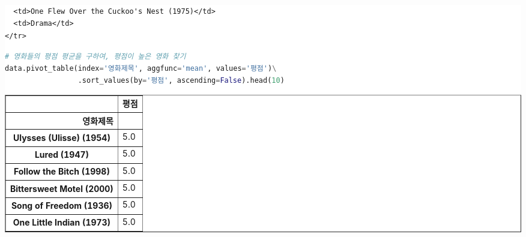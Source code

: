      <td>One Flew Over the Cuckoo's Nest (1975)</td>
      <td>Drama</td>
    </tr>
  </tbody>
</table>
</div>




```python
# 영화들의 평점 평균을 구하여, 평점이 높은 영화 찾기 
data.pivot_table(index='영화제목', aggfunc='mean', values='평점')\
                 .sort_values(by='평점', ascending=False).head(10)
```




<div>
<style scoped>
    .dataframe tbody tr th:only-of-type {
        vertical-align: middle;
    }

    .dataframe tbody tr th {
        vertical-align: top;
    }

    .dataframe thead th {
        text-align: right;
    }
</style>
<table border="1" class="dataframe">
  <thead>
    <tr style="text-align: right;">
      <th></th>
      <th>평점</th>
    </tr>
    <tr>
      <th>영화제목</th>
      <th></th>
    </tr>
  </thead>
  <tbody>
    <tr>
      <th>Ulysses (Ulisse) (1954)</th>
      <td>5.0</td>
    </tr>
    <tr>
      <th>Lured (1947)</th>
      <td>5.0</td>
    </tr>
    <tr>
      <th>Follow the Bitch (1998)</th>
      <td>5.0</td>
    </tr>
    <tr>
      <th>Bittersweet Motel (2000)</th>
      <td>5.0</td>
    </tr>
    <tr>
      <th>Song of Freedom (1936)</th>
      <td>5.0</td>
    </tr>
    <tr>
      <th>One Little Indian (1973)</th>
      <td>5.0</td>